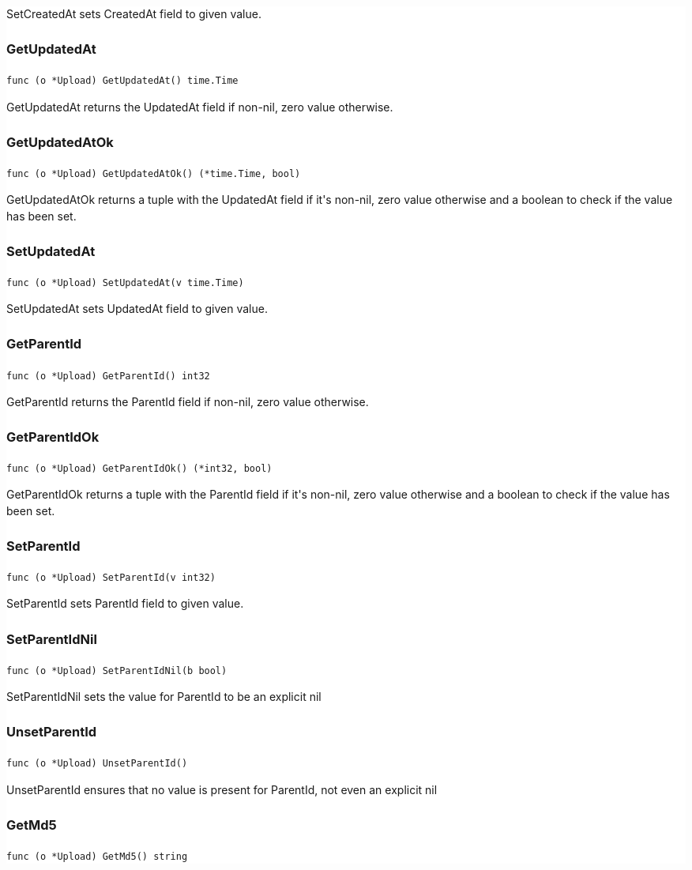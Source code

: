 SetCreatedAt sets CreatedAt field to given value.


### GetUpdatedAt

`func (o *Upload) GetUpdatedAt() time.Time`

GetUpdatedAt returns the UpdatedAt field if non-nil, zero value otherwise.

### GetUpdatedAtOk

`func (o *Upload) GetUpdatedAtOk() (*time.Time, bool)`

GetUpdatedAtOk returns a tuple with the UpdatedAt field if it's non-nil, zero value otherwise
and a boolean to check if the value has been set.

### SetUpdatedAt

`func (o *Upload) SetUpdatedAt(v time.Time)`

SetUpdatedAt sets UpdatedAt field to given value.


### GetParentId

`func (o *Upload) GetParentId() int32`

GetParentId returns the ParentId field if non-nil, zero value otherwise.

### GetParentIdOk

`func (o *Upload) GetParentIdOk() (*int32, bool)`

GetParentIdOk returns a tuple with the ParentId field if it's non-nil, zero value otherwise
and a boolean to check if the value has been set.

### SetParentId

`func (o *Upload) SetParentId(v int32)`

SetParentId sets ParentId field to given value.


### SetParentIdNil

`func (o *Upload) SetParentIdNil(b bool)`

 SetParentIdNil sets the value for ParentId to be an explicit nil

### UnsetParentId
`func (o *Upload) UnsetParentId()`

UnsetParentId ensures that no value is present for ParentId, not even an explicit nil
### GetMd5

`func (o *Upload) GetMd5() string`
